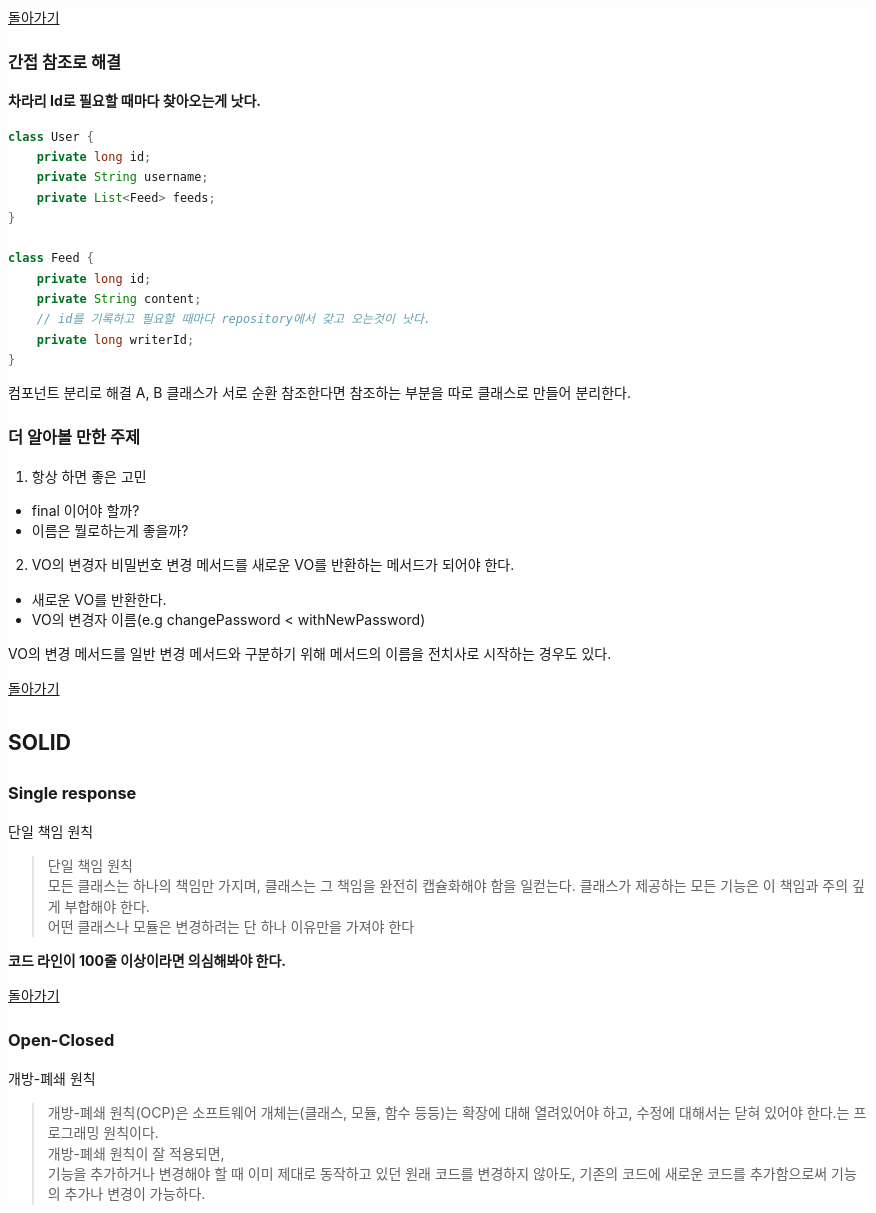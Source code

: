 [돌아가기](#목차)

### 간접 참조로 해결
**차라리 Id로 필요할 때마다 찾아오는게 낫다.**

``` java
class User {
    private long id;
    private String username;
    private List<Feed> feeds;
}

class Feed {
    private long id;
    private String content;
    // id를 기록하고 필요할 때마다 repository에서 갖고 오는것이 낫다.
    private long writerId;
}
```

컴포넌트 분리로 해결
A, B 클래스가 서로 순환 참조한다면 참조하는 부분을 따로 클래스로 만들어 분리한다.

### 더 알아볼 만한 주제
1. 항상 하면 좋은 고민
- final 이어야 할까?
- 이름은 뭘로하는게 좋을까?
2. VO의 변경자
비밀번호 변경 메서드를 새로운 VO를 반환하는 메서드가 되어야 한다.
- 새로운 VO를 반환한다.
- VO의 변경자 이름(e.g changePassword < withNewPassword)   

VO의 변경 메서드를 일반 변경 메서드와 구분하기 위해 메서드의 이름을 전치사로 시작하는 경우도 있다.

[돌아가기](#목차)

## SOLID

### Single response

단일 책임 원칙
> 단일 책임 원칙   
모든 클래스는 하나의 책임만 가지며, 클래스는 그 책임을 완전히 캡슐화해야 함을 일컫는다.
클래스가 제공하는 모든 기능은 이 책임과 주의 깊게 부합해야 한다.   
어떤 클래스나 모듈은 변경하려는 단 하나 이유만을 가져야 한다

**코드 라인이 100줄 이상이라면 의심해봐야 한다.**

[돌아가기](#목차)

### Open-Closed

개방-폐쇄 원칙
> 개방-폐쇄 원칙(OCP)은 소프트웨어 개체는(클래스, 모듈, 함수 등등)는 확장에 대해 열려있어야   하고, 수정에 대해서는 닫혀 있어야 한다.는 프로그래밍 원칙이다.   
개방-폐쇄 원칙이 잘 적용되면,    
기능을 추가하거나 변경해야 할 때 이미 제대로 동작하고 있던 원래 코드를 변경하지 않아도, 기존의 코드에 새로운 코드를 추가함으로써 기능의 추가나 변경이 가능하다.
